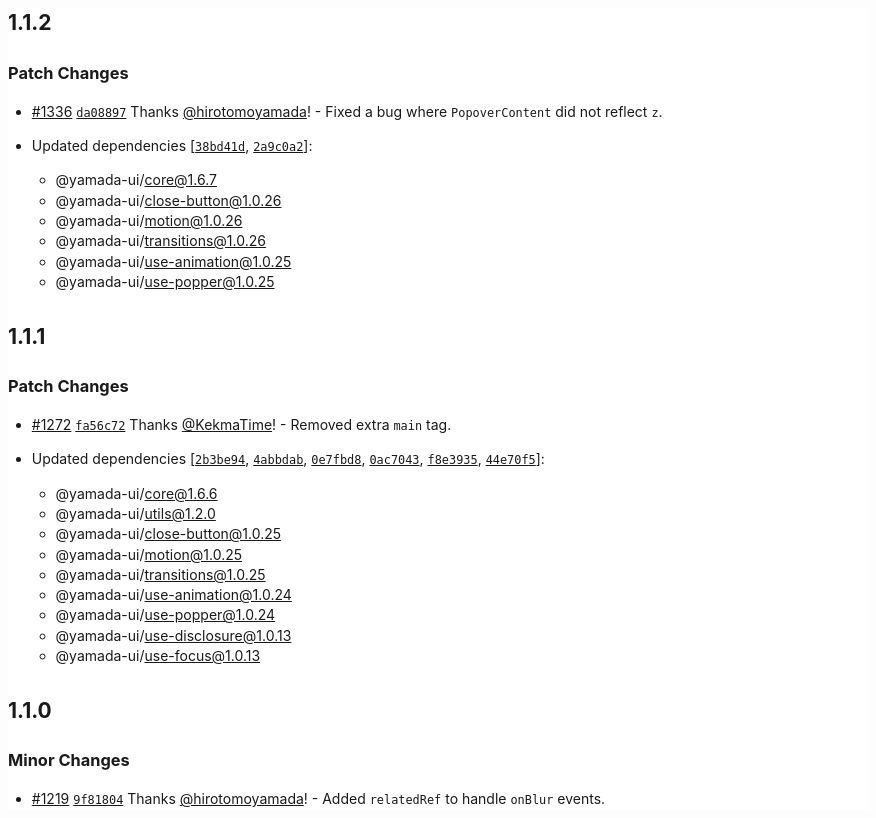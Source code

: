 ## 1.1.2

### Patch Changes

- [#1336](https://github.com/yamada-ui/yamada-ui/pull/1336) [`da08897`](https://github.com/yamada-ui/yamada-ui/commit/da08897c113f6e3eee7d3fe53b5c84314ea509ae) Thanks [@hirotomoyamada](https://github.com/hirotomoyamada)! - Fixed a bug where `PopoverContent` did not reflect `z`.

- Updated dependencies [[`38bd41d`](https://github.com/yamada-ui/yamada-ui/commit/38bd41db027d7e6a13452b7e00664954682992d0), [`2a9c0a2`](https://github.com/yamada-ui/yamada-ui/commit/2a9c0a29f70093719632814e147f6c9c195414c5)]:
  - @yamada-ui/core@1.6.7
  - @yamada-ui/close-button@1.0.26
  - @yamada-ui/motion@1.0.26
  - @yamada-ui/transitions@1.0.26
  - @yamada-ui/use-animation@1.0.25
  - @yamada-ui/use-popper@1.0.25

## 1.1.1

### Patch Changes

- [#1272](https://github.com/yamada-ui/yamada-ui/pull/1272) [`fa56c72`](https://github.com/yamada-ui/yamada-ui/commit/fa56c7257bc9e31ccbce6d15270eb6b2f55178b3) Thanks [@KekmaTime](https://github.com/KekmaTime)! - Removed extra `main` tag.

- Updated dependencies [[`2b3be94`](https://github.com/yamada-ui/yamada-ui/commit/2b3be94dfff8e69c497daf74c7668a9a63cea202), [`4abbdab`](https://github.com/yamada-ui/yamada-ui/commit/4abbdabfee5fa65ac95e80cf698e9e12916e8561), [`0e7fbd8`](https://github.com/yamada-ui/yamada-ui/commit/0e7fbd87246671dda9202c69e626c9fc9556a273), [`0ac7043`](https://github.com/yamada-ui/yamada-ui/commit/0ac7043ef0151ff60ae46e223731d634594f602f), [`f8e3935`](https://github.com/yamada-ui/yamada-ui/commit/f8e3935eb4c1796f343710dd49d217003b3c1833), [`44e70f5`](https://github.com/yamada-ui/yamada-ui/commit/44e70f586637d881a5667ad160944b6172e9863e)]:
  - @yamada-ui/core@1.6.6
  - @yamada-ui/utils@1.2.0
  - @yamada-ui/close-button@1.0.25
  - @yamada-ui/motion@1.0.25
  - @yamada-ui/transitions@1.0.25
  - @yamada-ui/use-animation@1.0.24
  - @yamada-ui/use-popper@1.0.24
  - @yamada-ui/use-disclosure@1.0.13
  - @yamada-ui/use-focus@1.0.13

## 1.1.0

### Minor Changes

- [#1219](https://github.com/yamada-ui/yamada-ui/pull/1219) [`9f81804`](https://github.com/yamada-ui/yamada-ui/commit/9f818041d4dc604bd09d3f544f9257d2d1114fcf) Thanks [@hirotomoyamada](https://github.com/hirotomoyamada)! - Added `relatedRef` to handle `onBlur` events.
